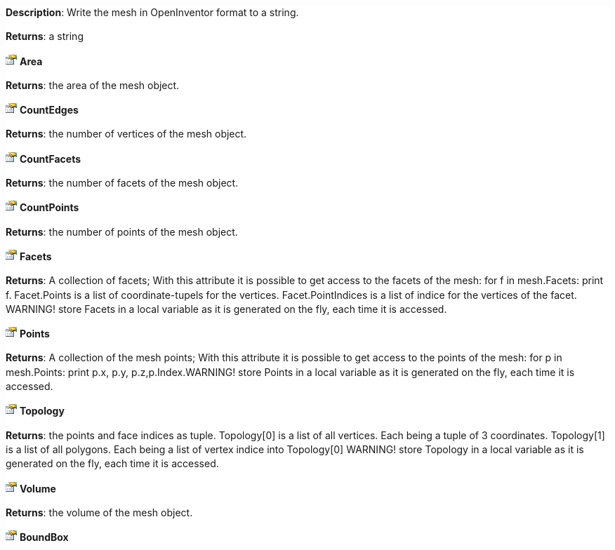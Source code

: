 **Description**: Write the mesh in OpenInventor format to a string.

**Returns**: a string

![](/src/assets/images/Property.png) **Area**

**Returns**: the area of the mesh object.

![](/src/assets/images/Property.png) **CountEdges**

**Returns**: the number of vertices of the mesh object.

![](/src/assets/images/Property.png) **CountFacets**

**Returns**: the number of facets of the mesh object.

![](/src/assets/images/Property.png) **CountPoints**

**Returns**: the number of points of the mesh object.

![](/src/assets/images/Property.png) **Facets**

**Returns**: A collection of facets; With this attribute it is possible to get access to the facets of the mesh: for f in mesh.Facets: print f. Facet.Points is a list of coordinate-tupels for the vertices. Facet.PointIndices is a list of indice for the vertices of the facet. WARNING! store Facets in a local variable as it is generated on the fly, each time it is accessed.

![](/src/assets/images/Property.png) **Points**

**Returns**: A collection of the mesh points; With this attribute it is possible to get access to the points of the mesh: for p in mesh.Points: print p.x, p.y, p.z,p.Index.WARNING! store Points in a local variable as it is generated on the fly, each time it is accessed.

![](/src/assets/images/Property.png) **Topology**

**Returns**: the points and face indices as tuple. Topology[0] is a list of all vertices. Each being a tuple of 3 coordinates. Topology[1] is a list of all polygons. Each being a list of vertex indice into Topology[0] WARNING! store Topology in a local variable as it is generated on the fly, each time it is accessed.

![](/src/assets/images/Property.png) **Volume**

**Returns**: the volume of the mesh object.

![](/src/assets/images/Property.png) **BoundBox**
